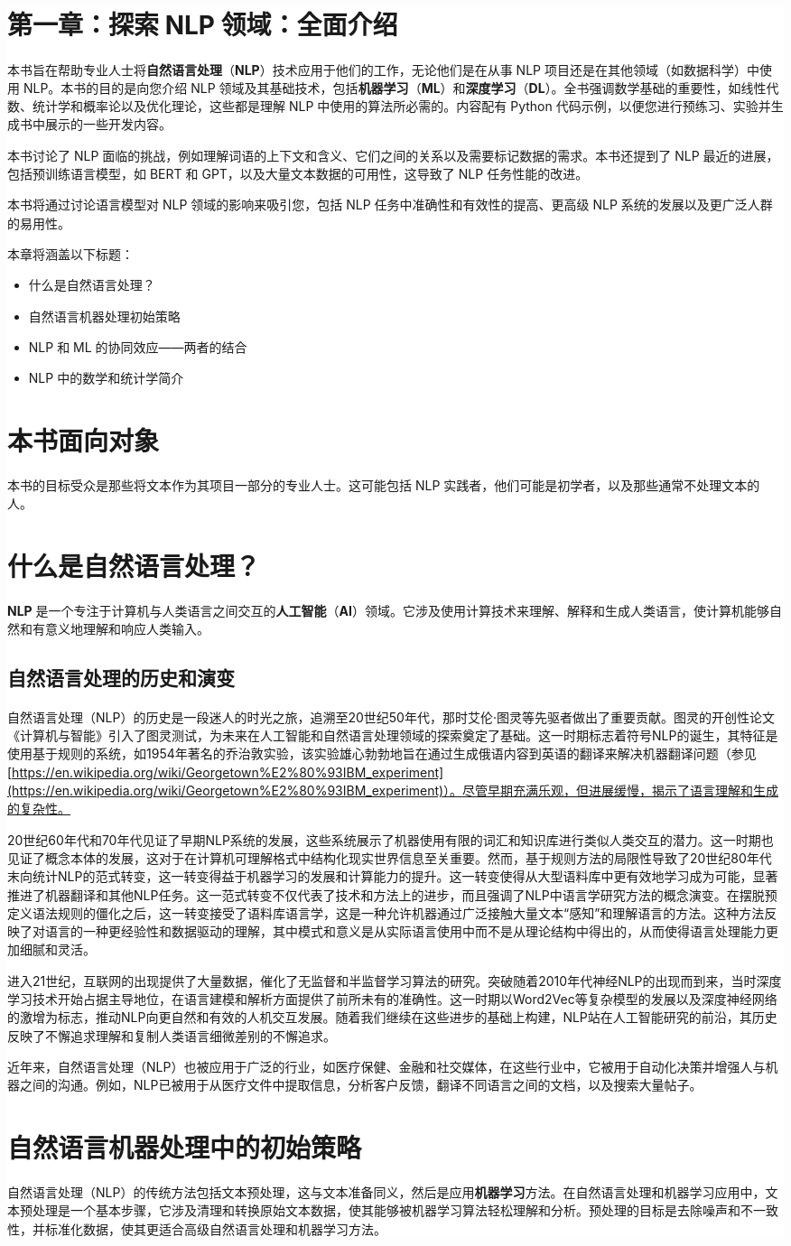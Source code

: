 

# 第一章：探索 NLP 领域：全面介绍

本书旨在帮助专业人士将**自然语言处理**（**NLP**）技术应用于他们的工作，无论他们是在从事 NLP 项目还是在其他领域（如数据科学）中使用 NLP。本书的目的是向您介绍 NLP 领域及其基础技术，包括**机器学习**（**ML**）和**深度学习**（**DL**）。全书强调数学基础的重要性，如线性代数、统计学和概率论以及优化理论，这些都是理解 NLP 中使用的算法所必需的。内容配有 Python 代码示例，以便您进行预练习、实验并生成书中展示的一些开发内容。

本书讨论了 NLP 面临的挑战，例如理解词语的上下文和含义、它们之间的关系以及需要标记数据的需求。本书还提到了 NLP 最近的进展，包括预训练语言模型，如 BERT 和 GPT，以及大量文本数据的可用性，这导致了 NLP 任务性能的改进。

本书将通过讨论语言模型对 NLP 领域的影响来吸引您，包括 NLP 任务中准确性和有效性的提高、更高级 NLP 系统的发展以及更广泛人群的易用性。

本章将涵盖以下标题：

+   什么是自然语言处理？

+   自然语言机器处理初始策略

+   NLP 和 ML 的协同效应——两者的结合

+   NLP 中的数学和统计学简介

# 本书面向对象

本书的目标受众是那些将文本作为其项目一部分的专业人士。这可能包括 NLP 实践者，他们可能是初学者，以及那些通常不处理文本的人。

# 什么是自然语言处理？

**NLP** 是一个专注于计算机与人类语言之间交互的**人工智能**（**AI**）领域。它涉及使用计算技术来理解、解释和生成人类语言，使计算机能够自然和有意义地理解和响应人类输入。

## 自然语言处理的历史和演变

自然语言处理（NLP）的历史是一段迷人的时光之旅，追溯至20世纪50年代，那时艾伦·图灵等先驱者做出了重要贡献。图灵的开创性论文《计算机与智能》引入了图灵测试，为未来在人工智能和自然语言处理领域的探索奠定了基础。这一时期标志着符号NLP的诞生，其特征是使用基于规则的系统，如1954年著名的乔治敦实验，该实验雄心勃勃地旨在通过生成俄语内容到英语的翻译来解决机器翻译问题（参见[https://en.wikipedia.org/wiki/Georgetown%E2%80%93IBM_experiment](https://en.wikipedia.org/wiki/Georgetown%E2%80%93IBM_experiment)）。尽管早期充满乐观，但进展缓慢，揭示了语言理解和生成的复杂性。

20世纪60年代和70年代见证了早期NLP系统的发展，这些系统展示了机器使用有限的词汇和知识库进行类似人类交互的潜力。这一时期也见证了概念本体的发展，这对于在计算机可理解格式中结构化现实世界信息至关重要。然而，基于规则方法的局限性导致了20世纪80年代末向统计NLP的范式转变，这一转变得益于机器学习的发展和计算能力的提升。这一转变使得从大型语料库中更有效地学习成为可能，显著推进了机器翻译和其他NLP任务。这一范式转变不仅代表了技术和方法上的进步，而且强调了NLP中语言学研究方法的概念演变。在摆脱预定义语法规则的僵化之后，这一转变接受了语料库语言学，这是一种允许机器通过广泛接触大量文本“感知”和理解语言的方法。这种方法反映了对语言的一种更经验性和数据驱动的理解，其中模式和意义是从实际语言使用中而不是从理论结构中得出的，从而使得语言处理能力更加细腻和灵活。

进入21世纪，互联网的出现提供了大量数据，催化了无监督和半监督学习算法的研究。突破随着2010年代神经NLP的出现而到来，当时深度学习技术开始占据主导地位，在语言建模和解析方面提供了前所未有的准确性。这一时期以Word2Vec等复杂模型的发展以及深度神经网络的激增为标志，推动NLP向更自然和有效的人机交互发展。随着我们继续在这些进步的基础上构建，NLP站在人工智能研究的前沿，其历史反映了不懈追求理解和复制人类语言细微差别的不懈追求。

近年来，自然语言处理（NLP）也被应用于广泛的行业，如医疗保健、金融和社交媒体，在这些行业中，它被用于自动化决策并增强人与机器之间的沟通。例如，NLP已被用于从医疗文件中提取信息，分析客户反馈，翻译不同语言之间的文档，以及搜索大量帖子。

# 自然语言机器处理中的初始策略

自然语言处理（NLP）的传统方法包括文本预处理，这与文本准备同义，然后是应用**机器学习**方法。在自然语言处理和机器学习应用中，文本预处理是一个基本步骤，它涉及清理和转换原始文本数据，使其能够被机器学习算法轻松理解和分析。预处理的目标是去除噪声和不一致性，并标准化数据，使其更适合高级自然语言处理和机器学习方法。
